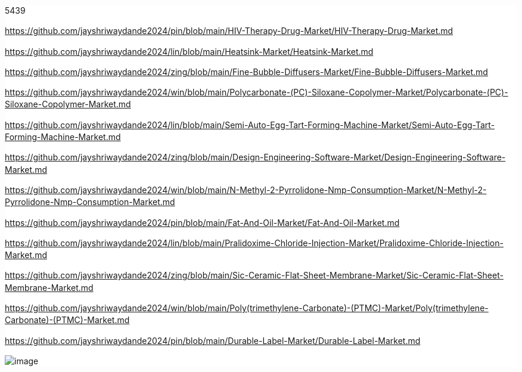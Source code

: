 5439</p><p><a href="https://github.com/jayshriwaydande2024/pin/blob/main/HIV-Therapy-Drug-Market/HIV-Therapy-Drug-Market.md">https://github.com/jayshriwaydande2024/pin/blob/main/HIV-Therapy-Drug-Market/HIV-Therapy-Drug-Market.md</a></p><p><a href="https://github.com/jayshriwaydande2024/lin/blob/main/Heatsink-Market/Heatsink-Market.md">https://github.com/jayshriwaydande2024/lin/blob/main/Heatsink-Market/Heatsink-Market.md</a></p><p><a href="https://github.com/jayshriwaydande2024/zing/blob/main/Fine-Bubble-Diffusers-Market/Fine-Bubble-Diffusers-Market.md">https://github.com/jayshriwaydande2024/zing/blob/main/Fine-Bubble-Diffusers-Market/Fine-Bubble-Diffusers-Market.md</a></p><p><a href="https://github.com/jayshriwaydande2024/win/blob/main/Polycarbonate-(PC)-Siloxane-Copolymer-Market/Polycarbonate-(PC)-Siloxane-Copolymer-Market.md">https://github.com/jayshriwaydande2024/win/blob/main/Polycarbonate-(PC)-Siloxane-Copolymer-Market/Polycarbonate-(PC)-Siloxane-Copolymer-Market.md</a></p><p><a href="https://github.com/jayshriwaydande2024/lin/blob/main/Semi-Auto-Egg-Tart-Forming-Machine-Market/Semi-Auto-Egg-Tart-Forming-Machine-Market.md">https://github.com/jayshriwaydande2024/lin/blob/main/Semi-Auto-Egg-Tart-Forming-Machine-Market/Semi-Auto-Egg-Tart-Forming-Machine-Market.md</a></p><p><a href="https://github.com/jayshriwaydande2024/zing/blob/main/Design-Engineering-Software-Market/Design-Engineering-Software-Market.md">https://github.com/jayshriwaydande2024/zing/blob/main/Design-Engineering-Software-Market/Design-Engineering-Software-Market.md</a></p><p><a href="https://github.com/jayshriwaydande2024/win/blob/main/N-Methyl-2-Pyrrolidone-Nmp-Consumption-Market/N-Methyl-2-Pyrrolidone-Nmp-Consumption-Market.md">https://github.com/jayshriwaydande2024/win/blob/main/N-Methyl-2-Pyrrolidone-Nmp-Consumption-Market/N-Methyl-2-Pyrrolidone-Nmp-Consumption-Market.md</a></p><p><a href="https://github.com/jayshriwaydande2024/pin/blob/main/Fat-And-Oil-Market/Fat-And-Oil-Market.md">https://github.com/jayshriwaydande2024/pin/blob/main/Fat-And-Oil-Market/Fat-And-Oil-Market.md</a></p><p><a href="https://github.com/jayshriwaydande2024/lin/blob/main/Pralidoxime-Chloride-Injection-Market/Pralidoxime-Chloride-Injection-Market.md">https://github.com/jayshriwaydande2024/lin/blob/main/Pralidoxime-Chloride-Injection-Market/Pralidoxime-Chloride-Injection-Market.md</a></p><p><a href="https://github.com/jayshriwaydande2024/zing/blob/main/Sic-Ceramic-Flat-Sheet-Membrane-Market/Sic-Ceramic-Flat-Sheet-Membrane-Market.md">https://github.com/jayshriwaydande2024/zing/blob/main/Sic-Ceramic-Flat-Sheet-Membrane-Market/Sic-Ceramic-Flat-Sheet-Membrane-Market.md</a></p><p><a href="https://github.com/jayshriwaydande2024/win/blob/main/Poly(trimethylene-Carbonate)-(PTMC)-Market/Poly(trimethylene-Carbonate)-(PTMC)-Market.md">https://github.com/jayshriwaydande2024/win/blob/main/Poly(trimethylene-Carbonate)-(PTMC)-Market/Poly(trimethylene-Carbonate)-(PTMC)-Market.md</a></p><p><a href="https://github.com/jayshriwaydande2024/pin/blob/main/Durable-Label-Market/Durable-Label-Market.md">https://github.com/jayshriwaydande2024/pin/blob/main/Durable-Label-Market/Durable-Label-Market.md</a></p>
![image](https://github.com/user-attachments/assets/9441aa38-c6b0-471b-8d15-8e287c9a8edc)
